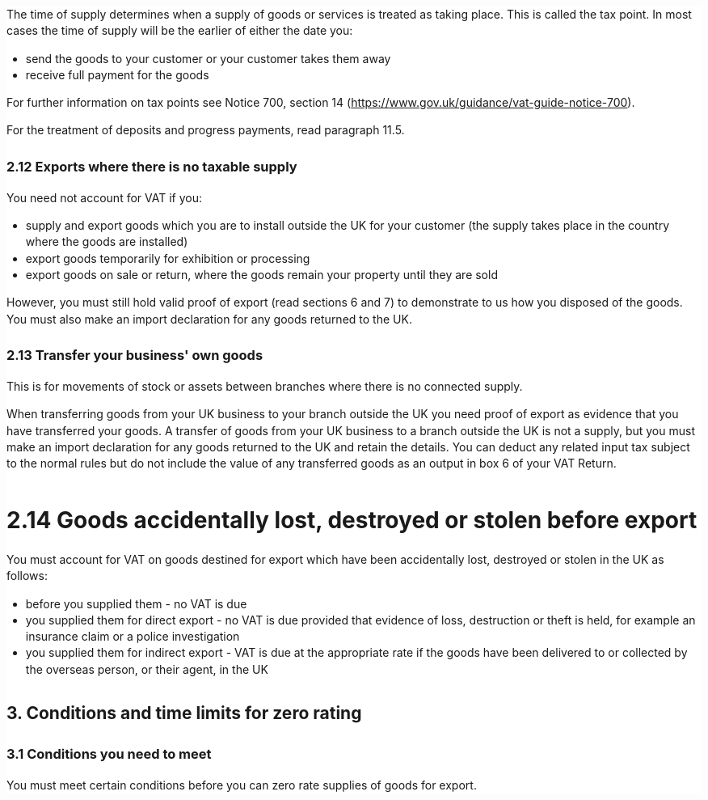 The time of supply determines when a supply of goods or services is treated as taking place. This is called the tax point. In most cases the time of supply will be the earlier of either the date you:

- send the goods to your customer or your customer takes them away
- receive full payment for the goods

For further information on tax points see Notice 700, section 14 (https://www.gov.uk/guidance/vat-guide-notice-700).

For the treatment of deposits and progress payments, read paragraph 11.5.

### 2.12 Exports where there is no taxable supply

You need not account for VAT if you:

- supply and export goods which you are to install outside the UK for your customer (the supply takes place in the country where the goods are installed)
- export goods temporarily for exhibition or processing
- export goods on sale or return, where the goods remain your property until they are sold

However, you must still hold valid proof of export (read sections 6 and 7) to demonstrate to us how you disposed of the goods. You must also make an import declaration for any goods returned to the UK.

### 2.13 Transfer your business' own goods

This is for movements of stock or assets between branches where there is no connected supply.

When transferring goods from your UK business to your branch outside the UK you need proof of export as evidence that you have transferred your goods.
A transfer of goods from your UK business to a branch outside the UK is not a supply, but you must make an import declaration for any goods returned to the UK and retain the details. You can deduct any related input tax subject to the normal rules but do not include the value of any transferred goods as an output in box 6 of your VAT Return.

# 2.14 Goods accidentally lost, destroyed or stolen before export 

You must account for VAT on goods destined for export which have been accidentally lost, destroyed or stolen in the UK as follows:

- before you supplied them - no VAT is due
- you supplied them for direct export - no VAT is due provided that evidence of loss, destruction or theft is held, for example an insurance claim or a police investigation
- you supplied them for indirect export - VAT is due at the appropriate rate if the goods have been delivered to or collected by the overseas person, or their agent, in the UK


## 3. Conditions and time limits for zero rating

### 3.1 Conditions you need to meet

You must meet certain conditions before you can zero rate supplies of goods for export.
